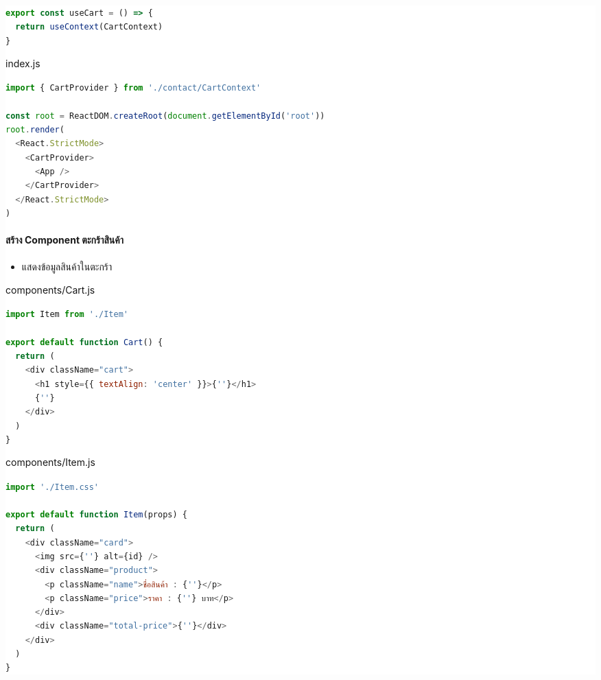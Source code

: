 ```js
export const useCart = () => {
  return useContext(CartContext)
}
```

index.js

```js
import { CartProvider } from './contact/CartContext'

const root = ReactDOM.createRoot(document.getElementById('root'))
root.render(
  <React.StrictMode>
    <CartProvider>
      <App />
    </CartProvider>
  </React.StrictMode>
)
```

#### สร้าง Component ตะกร้าสินค้า

- แสดงข้อมูลสินค้าในตะกร้า

components/Cart.js

```js
import Item from './Item'

export default function Cart() {
  return (
    <div className="cart">
      <h1 style={{ textAlign: 'center' }}>{''}</h1>
      {''}
    </div>
  )
}
```

components/Item.js

```js
import './Item.css'

export default function Item(props) {
  return (
    <div className="card">
      <img src={''} alt={id} />
      <div className="product">
        <p className="name">ชื่อสินค้า : {''}</p>
        <p className="price">ราคา : {''} บาท</p>
      </div>
      <div className="total-price">{''}</div>
    </div>
  )
}
```
